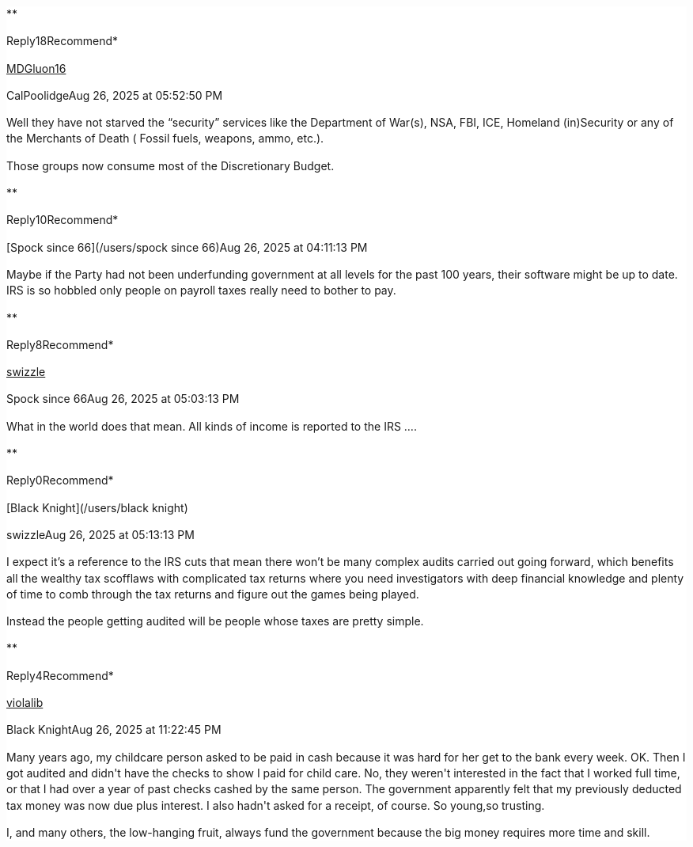 **

Reply18Recommend*

[MDGluon16](/users/mdgluon16)

CalPoolidgeAug 26, 2025 at 05:52:50 PM

Well they have not starved the “security” services like the Department of War(s), NSA, FBI, ICE, Homeland (in)Security or any of the Merchants of Death ( Fossil fuels, weapons, ammo, etc.).

Those groups now consume most of the Discretionary Budget.

**

Reply10Recommend*

[Spock since 66](/users/spock since 66)Aug 26, 2025 at 04:11:13 PM

Maybe if the Party had not been underfunding government at all levels for the past 100 years, their software might be up to date.  IRS is so hobbled only people on payroll taxes really need to bother to pay.  

**

Reply8Recommend*

[swizzle](/users/swizzle)

Spock since 66Aug 26, 2025 at 05:03:13 PM

What in the world does that mean. All kinds of income is reported to the IRS ….

**

Reply0Recommend*

[Black Knight](/users/black knight)

swizzleAug 26, 2025 at 05:13:13 PM

I expect it’s a reference to the IRS cuts that mean there won’t be many complex audits carried out going forward, which benefits all the wealthy tax scofflaws with complicated tax returns where you need investigators with deep financial knowledge and plenty of time to comb through the tax returns and figure out the games being played.

Instead the people getting audited will be people whose taxes are pretty simple.

**

Reply4Recommend*

[violalib](/users/violalib)

Black KnightAug 26, 2025 at 11:22:45 PM

Many years ago, my childcare person asked to be paid in cash because it was hard for her get to the bank every week. OK. Then I got audited and didn't have the checks to show I paid for child care. No, they weren't interested in the fact that I worked full time, or that I  had over a year of past checks cashed by the same person. The government apparently felt that my previously deducted tax money was now due plus interest. I also hadn't asked for a receipt, of course. So young,so trusting.

I, and many others, the low-hanging fruit, always fund the government because the big money requires more time and skill. 

